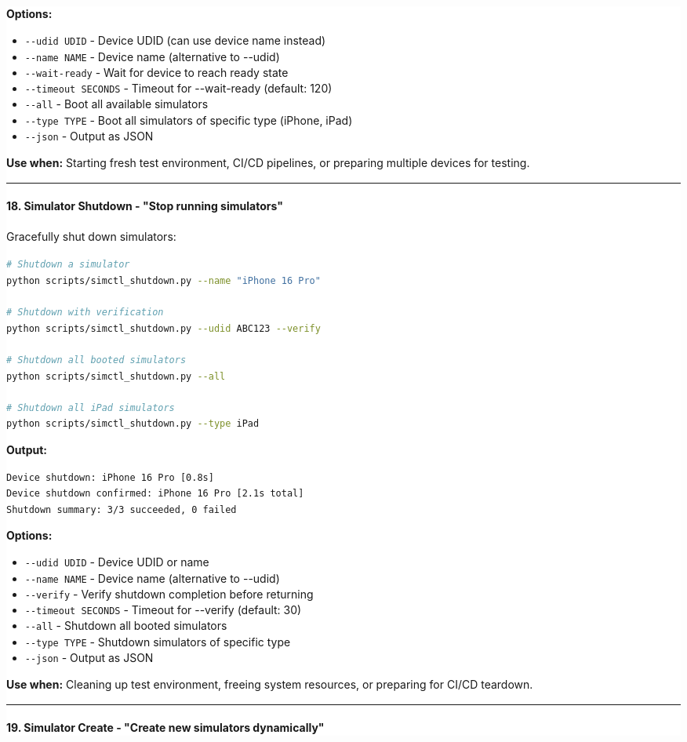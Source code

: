 **Options:**
- `--udid UDID` - Device UDID (can use device name instead)
- `--name NAME` - Device name (alternative to --udid)
- `--wait-ready` - Wait for device to reach ready state
- `--timeout SECONDS` - Timeout for --wait-ready (default: 120)
- `--all` - Boot all available simulators
- `--type TYPE` - Boot all simulators of specific type (iPhone, iPad)
- `--json` - Output as JSON

**Use when:** Starting fresh test environment, CI/CD pipelines, or preparing multiple devices for testing.

---

#### 18. Simulator Shutdown - "Stop running simulators"

Gracefully shut down simulators:

```bash
# Shutdown a simulator
python scripts/simctl_shutdown.py --name "iPhone 16 Pro"

# Shutdown with verification
python scripts/simctl_shutdown.py --udid ABC123 --verify

# Shutdown all booted simulators
python scripts/simctl_shutdown.py --all

# Shutdown all iPad simulators
python scripts/simctl_shutdown.py --type iPad
```

**Output:**
```
Device shutdown: iPhone 16 Pro [0.8s]
Device shutdown confirmed: iPhone 16 Pro [2.1s total]
Shutdown summary: 3/3 succeeded, 0 failed
```

**Options:**
- `--udid UDID` - Device UDID or name
- `--name NAME` - Device name (alternative to --udid)
- `--verify` - Verify shutdown completion before returning
- `--timeout SECONDS` - Timeout for --verify (default: 30)
- `--all` - Shutdown all booted simulators
- `--type TYPE` - Shutdown simulators of specific type
- `--json` - Output as JSON

**Use when:** Cleaning up test environment, freeing system resources, or preparing for CI/CD teardown.

---

#### 19. Simulator Create - "Create new simulators dynamically"

